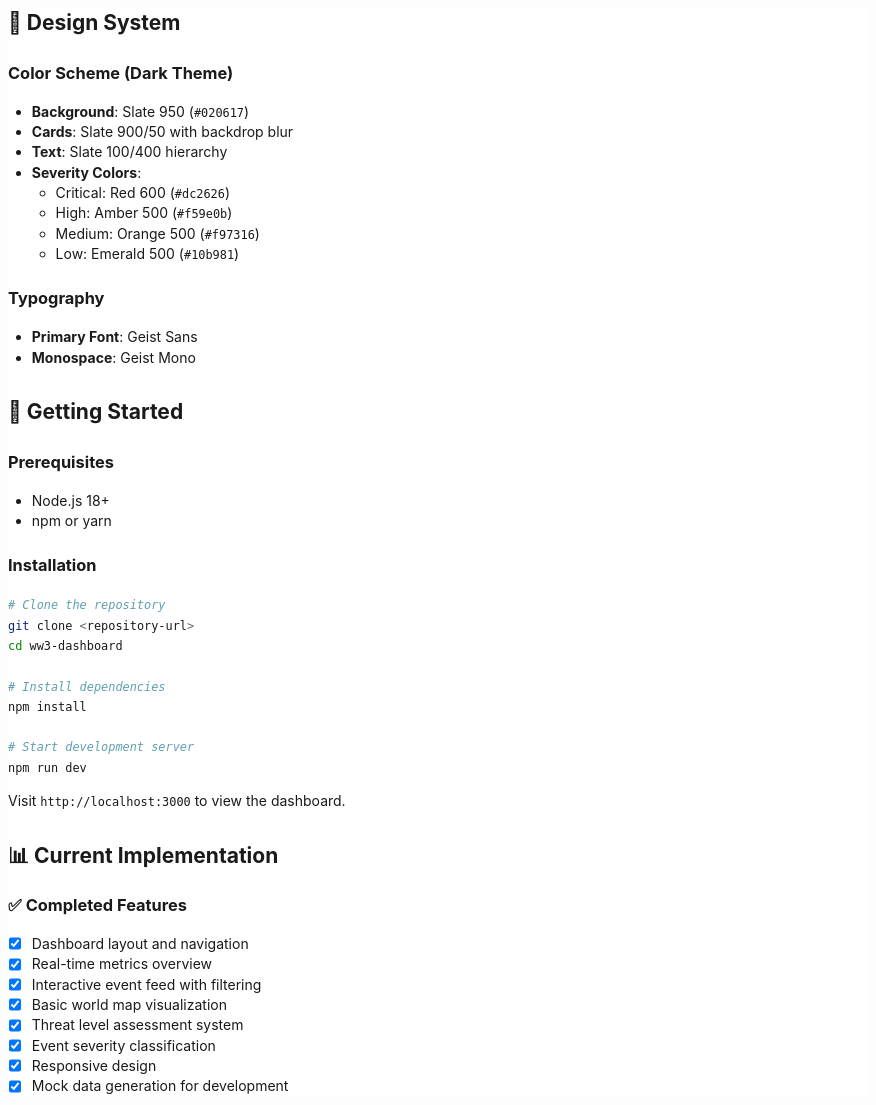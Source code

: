 ## 🎨 Design System

### Color Scheme (Dark Theme)
- **Background**: Slate 950 (`#020617`)
- **Cards**: Slate 900/50 with backdrop blur
- **Text**: Slate 100/400 hierarchy
- **Severity Colors**:
  - Critical: Red 600 (`#dc2626`)
  - High: Amber 500 (`#f59e0b`)
  - Medium: Orange 500 (`#f97316`)
  - Low: Emerald 500 (`#10b981`)

### Typography
- **Primary Font**: Geist Sans
- **Monospace**: Geist Mono

## 🚀 Getting Started

### Prerequisites
- Node.js 18+ 
- npm or yarn

### Installation
```bash
# Clone the repository
git clone <repository-url>
cd ww3-dashboard

# Install dependencies
npm install

# Start development server
npm run dev
```

Visit `http://localhost:3000` to view the dashboard.

## 📊 Current Implementation

### ✅ Completed Features
- [x] Dashboard layout and navigation
- [x] Real-time metrics overview
- [x] Interactive event feed with filtering
- [x] Basic world map visualization
- [x] Threat level assessment system
- [x] Event severity classification
- [x] Responsive design
- [x] Mock data generation for development
